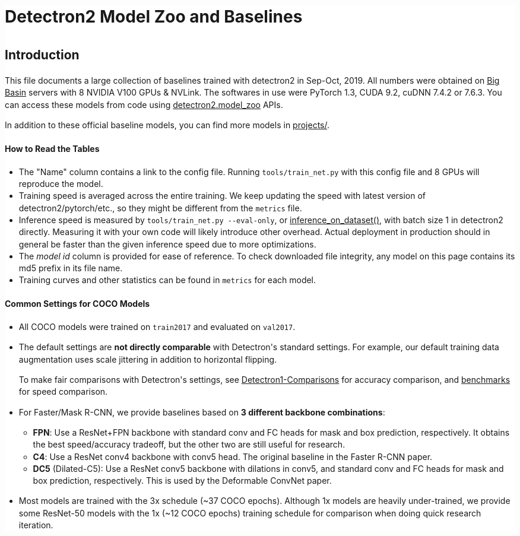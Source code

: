 # Detectron2 Model Zoo and Baselines

## Introduction

This file documents a large collection of baselines trained
with detectron2 in Sep-Oct, 2019.
All numbers were obtained on [Big Basin](https://engineering.fb.com/data-center-engineering/introducing-big-basin-our-next-generation-ai-hardware/)
servers with 8 NVIDIA V100 GPUs & NVLink. The softwares in use were PyTorch 1.3, CUDA 9.2, cuDNN 7.4.2 or 7.6.3.
You can access these models from code using [detectron2.model_zoo](https://detectron2.readthedocs.io/modules/model_zoo.html) APIs.

In addition to these official baseline models, you can find more models in [projects/](projects/).

#### How to Read the Tables
* The "Name" column contains a link to the config file. Running `tools/train_net.py` with this config file
	and 8 GPUs will reproduce the model.
* Training speed is averaged across the entire training.
	We keep updating the speed with latest version of detectron2/pytorch/etc.,
	so they might be different from the `metrics` file.
* Inference speed is measured by `tools/train_net.py --eval-only`, or [inference_on_dataset()](https://detectron2.readthedocs.io/modules/evaluation.html#detectron2.evaluation.inference_on_dataset),
  with batch size 1 in detectron2 directly.
	Measuring it with your own code will likely introduce other overhead.
  Actual deployment in production should in general be faster than the given inference
  speed due to more optimizations.
* The *model id* column is provided for ease of reference.
  To check downloaded file integrity, any model on this page contains its md5 prefix in its file name.
* Training curves and other statistics can be found in `metrics` for each model.

#### Common Settings for COCO Models
* All COCO models were trained on `train2017` and evaluated on `val2017`.
* The default settings are __not directly comparable__ with Detectron's standard settings.
  For example, our default training data augmentation uses scale jittering in addition to horizontal flipping.

  To make fair comparisons with Detectron's settings, see
  [Detectron1-Comparisons](configs/Detectron1-Comparisons/) for accuracy comparison,
  and [benchmarks](https://detectron2.readthedocs.io/notes/benchmarks.html)
  for speed comparison.
* For Faster/Mask R-CNN, we provide baselines based on __3 different backbone combinations__:
  * __FPN__: Use a ResNet+FPN backbone with standard conv and FC heads for mask and box prediction,
    respectively. It obtains the best
    speed/accuracy tradeoff, but the other two are still useful for research.
  * __C4__: Use a ResNet conv4 backbone with conv5 head. The original baseline in the Faster R-CNN paper.
  * __DC5__ (Dilated-C5): Use a ResNet conv5 backbone with dilations in conv5, and standard conv and FC heads
    for mask and box prediction, respectively.
    This is used by the Deformable ConvNet paper.
* Most models are trained with the 3x schedule (~37 COCO epochs).
  Although 1x models are heavily under-trained, we provide some ResNet-50 models with the 1x (~12 COCO epochs)
  training schedule for comparison when doing quick research iteration.
